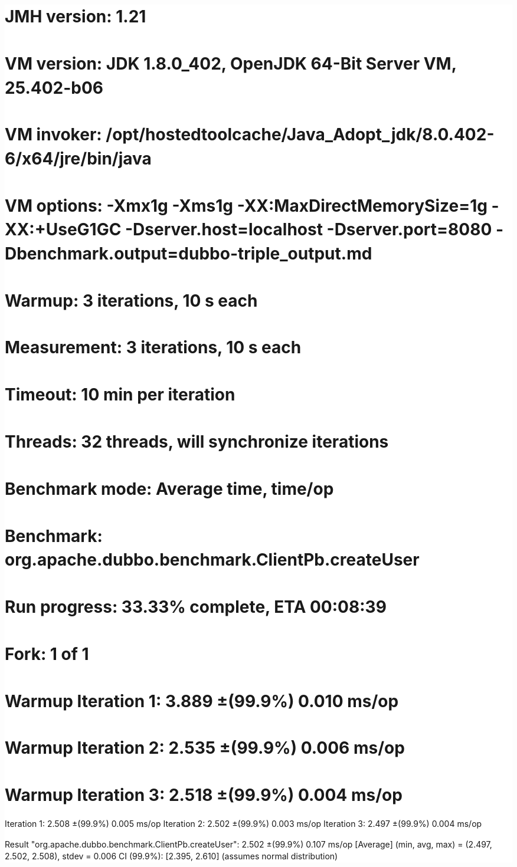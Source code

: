 
# JMH version: 1.21
# VM version: JDK 1.8.0_402, OpenJDK 64-Bit Server VM, 25.402-b06
# VM invoker: /opt/hostedtoolcache/Java_Adopt_jdk/8.0.402-6/x64/jre/bin/java
# VM options: -Xmx1g -Xms1g -XX:MaxDirectMemorySize=1g -XX:+UseG1GC -Dserver.host=localhost -Dserver.port=8080 -Dbenchmark.output=dubbo-triple_output.md
# Warmup: 3 iterations, 10 s each
# Measurement: 3 iterations, 10 s each
# Timeout: 10 min per iteration
# Threads: 32 threads, will synchronize iterations
# Benchmark mode: Average time, time/op
# Benchmark: org.apache.dubbo.benchmark.ClientPb.createUser

# Run progress: 33.33% complete, ETA 00:08:39
# Fork: 1 of 1
# Warmup Iteration   1: 3.889 ±(99.9%) 0.010 ms/op
# Warmup Iteration   2: 2.535 ±(99.9%) 0.006 ms/op
# Warmup Iteration   3: 2.518 ±(99.9%) 0.004 ms/op
Iteration   1: 2.508 ±(99.9%) 0.005 ms/op
Iteration   2: 2.502 ±(99.9%) 0.003 ms/op
Iteration   3: 2.497 ±(99.9%) 0.004 ms/op


Result "org.apache.dubbo.benchmark.ClientPb.createUser":
  2.502 ±(99.9%) 0.107 ms/op [Average]
  (min, avg, max) = (2.497, 2.502, 2.508), stdev = 0.006
  CI (99.9%): [2.395, 2.610] (assumes normal distribution)
